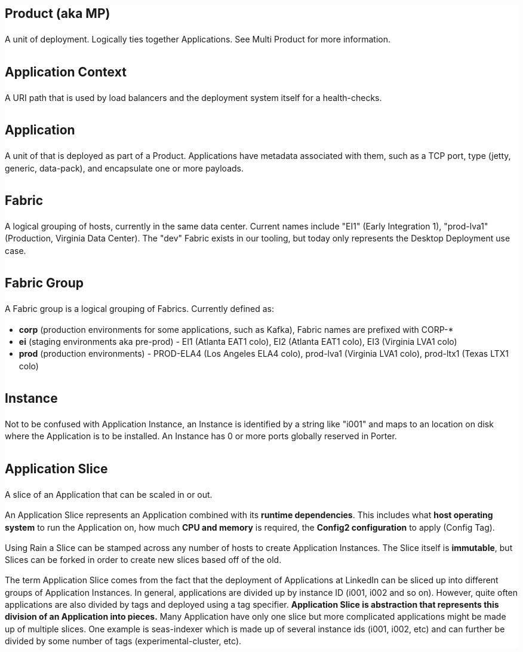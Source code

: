 ## Product (aka MP)

A unit of deployment. Logically ties together Applications. See Multi Product for more information.

## Application Context

A URI path that is used by load balancers and the deployment system itself for a health-checks.

## Application

A unit of that is deployed as part of a Product. Applications have metadata associated with them, such as a TCP port, type (jetty, generic, data-pack), and encapsulate one or more payloads.

## Fabric

A logical grouping of hosts, currently in the same data center. Current names include "EI1" (Early Integration 1), "prod-lva1" (Production, Virginia Data Center).
The "dev" Fabric exists in our tooling, but today only represents the Desktop Deployment use case.

## Fabric Group

A Fabric group is a logical grouping of Fabrics. Currently defined as:

- **corp** (production environments for some applications, such as Kafka), Fabric names are prefixed with CORP-*
- **ei** (staging environments aka pre-prod) - EI1 (Atlanta EAT1 colo), EI2 (Atlanta EAT1 colo), EI3 (Virginia LVA1 colo)
- **prod** (production environments) - PROD-ELA4 (Los Angeles ELA4 colo), prod-lva1 (Virginia LVA1 colo), prod-ltx1 (Texas LTX1 colo)

## Instance

Not to be confused with Application Instance, an Instance is identified by a string like "i001" and maps to an location on disk where the Application is to be installed. An Instance has 0 or more ports globally reserved in Porter.

## Application Slice

A slice of an Application that can be scaled in or out.

An Application Slice represents an Application combined with its **runtime dependencies**. This includes what **host operating system** to run the Application on, how much **CPU and memory** is required, the **Config2 configuration** to apply (Config Tag).

Using Rain a Slice can be stamped across any number of hosts to create Application Instances. The Slice itself is **immutable**, but Slices can be forked in order to create new slices based off of the old.

The term Application Slice comes from the fact that the deployment of Applications at LinkedIn can be sliced up into different groups of Application Instances. In general, applications are divided up by instance ID (i001, i002 and so on). However, quite often applications are also divided by tags and deployed using a tag specifier. **Application Slice is abstraction that represents this division of an Application into pieces.** Many Application have only one slice but more complicated applications might be made up of multiple slices. One example is seas-indexer which is made up of several instance ids (i001, i002, etc) and can further be divided by some number of tags (experimental-cluster, etc).
